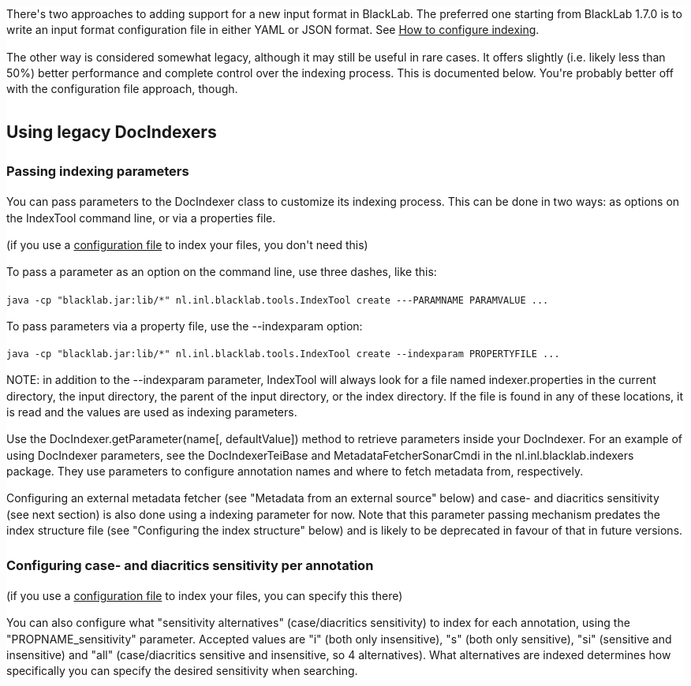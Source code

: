 There's two approaches to adding support for a new input format in BlackLab. The preferred one starting from BlackLab 1.7.0 is to write an input format configuration file in either YAML or JSON format. See [How to configure indexing](how-to-configure-indexing.html).

The other way is considered somewhat legacy, although it may still be useful in rare cases. It offers slightly (i.e. likely less than 50%) better performance and complete control over the indexing process. This is documented below. You're probably better off with the configuration file approach, though.

<a id="using-legacy-docindexers"></a>

## Using legacy DocIndexers

<a id="passing-indexing-parameters"></a>

### Passing indexing parameters

You can pass parameters to the DocIndexer class to customize its indexing process. This can be done in two ways: as options on the IndexTool command line, or via a properties file.

(if you use a [configuration file](how-to-configure-indexing.html) to index your files, you don't need this)

To pass a parameter as an option on the command line, use three dashes, like this:

    java -cp "blacklab.jar:lib/*" nl.inl.blacklab.tools.IndexTool create ---PARAMNAME PARAMVALUE ...

To pass parameters via a property file, use the --indexparam option:

    java -cp "blacklab.jar:lib/*" nl.inl.blacklab.tools.IndexTool create --indexparam PROPERTYFILE ...

NOTE: in addition to the --indexparam parameter, IndexTool will always look for a file named indexer.properties in the current directory, the input directory, the parent of the input directory, or the index directory. If the file is found in any of these locations, it is read and the values are used as indexing parameters. 

Use the DocIndexer.getParameter(name[, defaultValue]) method to retrieve parameters inside your DocIndexer. For an example of using DocIndexer parameters, see the DocIndexerTeiBase and MetadataFetcherSonarCmdi in the nl.inl.blacklab.indexers package. They use parameters to configure annotation names and where to fetch metadata from, respectively.

Configuring an external metadata fetcher (see "Metadata from an external source" below) and case- and diacritics sensitivity (see next section) is also done using a indexing parameter for now. Note that this parameter passing mechanism predates the index structure file (see "Configuring the index structure" below) and is likely to be deprecated in favour of that in future versions.

<a id="sensitivity"></a>

### Configuring case- and diacritics sensitivity per annotation

(if you use a [configuration file](how-to-configure-indexing.html) to index your files, you can specify this there)

You can also configure what "sensitivity alternatives" (case/diacritics sensitivity) to index for each annotation, using the "PROPNAME_sensitivity" parameter. Accepted values are "i" (both only insensitive), "s" (both only sensitive), "si" (sensitive and insensitive) and "all" (case/diacritics sensitive and insensitive, so 4 alternatives). What alternatives are indexed determines how specifically you can specify the desired sensitivity when searching.
